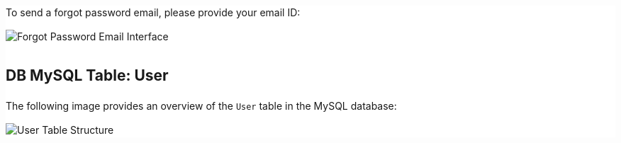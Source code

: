 To send a forgot password email, please provide your email ID:

<div> 
  <img src="https://github.com/user-attachments/assets/3427eed9-6bf6-4ce2-b935-60dfba5d6981" width="800" height="250px" alt="Forgot Password Email Interface">
</div>


## DB MySQL Table: User
The following image provides an overview of the `User` table in the MySQL database:
<div> 
  <img src="https://github.com/user-attachments/assets/0e085f18-32a0-4c9c-902d-89f6fdefab51" width="1000" height="250px" alt="User Table Structure">
</div>

